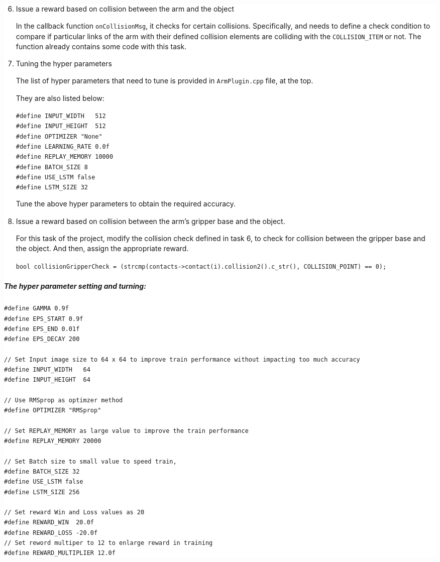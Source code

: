 6. Issue a reward based on collision between the arm and the object

   In the callback function `onCollisionMsg`,  it checks for certain collisions. Specifically, and needs to define a check condition to compare if particular links of the arm with their defined collision elements are colliding with the `COLLISION_ITEM` or not. The function already contains some code with this task.

7. Tuning the hyper parameters

   The list of hyper parameters that need to tune is provided in `ArmPlugin.cpp` file, at the top. 

   They are also listed below:

   ```
   #define INPUT_WIDTH   512
   #define INPUT_HEIGHT  512
   #define OPTIMIZER "None"
   #define LEARNING_RATE 0.0f
   #define REPLAY_MEMORY 10000
   #define BATCH_SIZE 8
   #define USE_LSTM false
   #define LSTM_SIZE 32
   ```

   Tune the above hyper parameters to obtain the required accuracy.

8. Issue a reward based on collision between the arm’s gripper base and the object.

   For this task of the project, modify the collision check defined in task 6, to check for collision between the gripper base and the object. And then, assign the appropriate reward.

   ````
   bool collisionGripperCheck = (strcmp(contacts->contact(i).collision2().c_str(), COLLISION_POINT) == 0);
   ````

   


##### The hyper parameter setting and turning:  
````
#define GAMMA 0.9f
#define EPS_START 0.9f
#define EPS_END 0.01f
#define EPS_DECAY 200

// Set Input image size to 64 x 64 to improve train performance without impacting too much accuracy
#define INPUT_WIDTH   64
#define INPUT_HEIGHT  64

// Use RMSprop as optimzer method 
#define OPTIMIZER "RMSprop" 

// Set REPLAY_MEMORY as large value to improve the train performance
#define REPLAY_MEMORY 20000

// Set Batch size to small value to speed train, 
#define BATCH_SIZE 32
#define USE_LSTM false
#define LSTM_SIZE 256

// Set reward Win and Loss values as 20
#define REWARD_WIN  20.0f
#define REWARD_LOSS -20.0f
// Set reword multiper to 12 to enlarge reward in training
#define REWARD_MULTIPLIER 12.0f  
````
